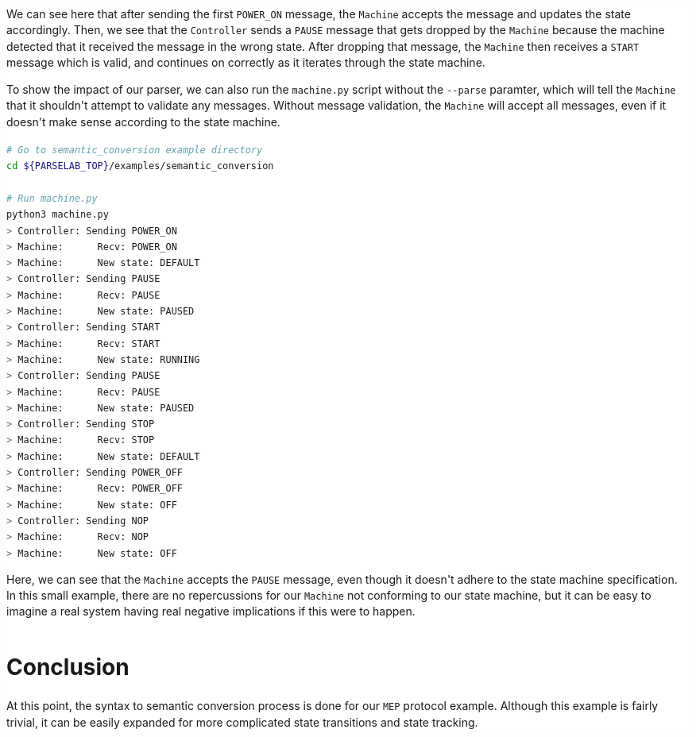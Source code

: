 We can see here that after sending the first `POWER_ON` message, the `Machine` accepts the message and updates the state accordingly.
Then, we see that the `Controller` sends a `PAUSE` message that gets dropped by the `Machine` because the machine detected that it received the message in the wrong state.
After dropping that message, the `Machine` then receives a `START` message which is valid, and continues on correctly as it iterates through the state machine.

To show the impact of our parser, we can also run the `machine.py` script without the `--parse` paramter, which will tell the `Machine` that it shouldn't attempt to validate any messages.
Without message validation, the `Machine` will accept all messages, even if it doesn't make sense according to the state machine.


```bash
# Go to semantic_conversion example directory
cd ${PARSELAB_TOP}/examples/semantic_conversion

# Run machine.py
python3 machine.py
> Controller: Sending POWER_ON
> Machine:      Recv: POWER_ON
> Machine:      New state: DEFAULT
> Controller: Sending PAUSE
> Machine:      Recv: PAUSE
> Machine:      New state: PAUSED
> Controller: Sending START
> Machine:      Recv: START
> Machine:      New state: RUNNING
> Controller: Sending PAUSE
> Machine:      Recv: PAUSE
> Machine:      New state: PAUSED
> Controller: Sending STOP
> Machine:      Recv: STOP
> Machine:      New state: DEFAULT
> Controller: Sending POWER_OFF
> Machine:      Recv: POWER_OFF
> Machine:      New state: OFF
> Controller: Sending NOP
> Machine:      Recv: NOP
> Machine:      New state: OFF
```

Here, we can see that the `Machine` accepts the `PAUSE` message, even though it doesn't adhere to the state machine specification.
In this small example, there are no repercussions for our `Machine` not conforming to our state machine, but it can be easy to imagine a real system having real negative implications if this were to happen.

# Conclusion

At this point, the syntax to semantic conversion process is done for our `MEP` protocol example.
Although this example is fairly trivial, it can be easily expanded for more complicated state transitions and state tracking.
